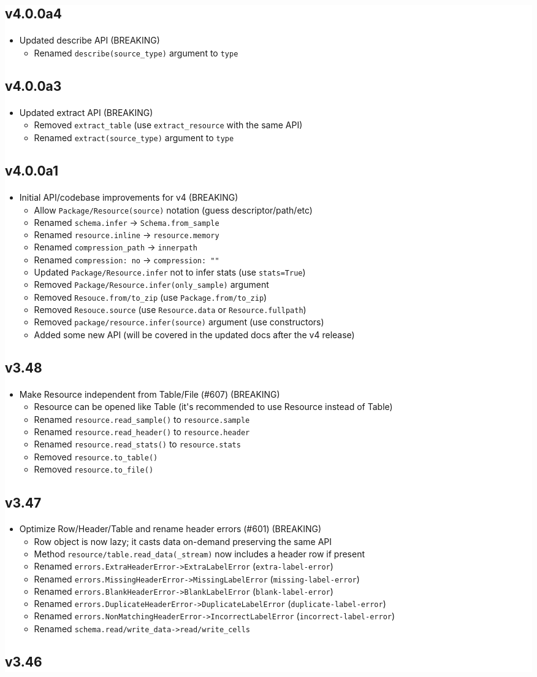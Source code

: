 ## v4.0.0a4

- Updated describe API (BREAKING)
    - Renamed `describe(source_type)` argument to `type`

## v4.0.0a3

- Updated extract API (BREAKING)
    - Removed `extract_table` (use `extract_resource` with the same API)
    - Renamed `extract(source_type)` argument to `type`

## v4.0.0a1

- Initial API/codebase improvements for v4 (BREAKING)
    - Allow `Package/Resource(source)` notation (guess descriptor/path/etc)
    - Renamed `schema.infer` -> `Schema.from_sample`
    - Renamed `resource.inline` -> `resource.memory`
    - Renamed `compression_path` -> `innerpath`
    - Renamed `compression: no` -> `compression: ""`
    - Updated `Package/Resource.infer` not to infer stats (use `stats=True`)
    - Removed `Package/Resource.infer(only_sample)` argument
    - Removed `Resouce.from/to_zip` (use `Package.from/to_zip`)
    - Removed `Resouce.source` (use `Resource.data` or `Resource.fullpath`)
    - Removed `package/resource.infer(source)` argument (use constructors)
    - Added some new API (will be covered in the updated docs after the v4 release)

## v3.48

- Make Resource independent from Table/File (#607) (BREAKING)
    - Resource can be opened like Table (it's recommended to use Resource instead of Table)
    - Renamed `resource.read_sample()` to `resource.sample`
    - Renamed `resource.read_header()` to `resource.header`
    - Renamed `resource.read_stats()` to `resource.stats`
    - Removed `resource.to_table()`
    - Removed `resource.to_file()`

## v3.47

- Optimize Row/Header/Table and rename header errors (#601) (BREAKING)
    - Row object is now lazy; it casts data on-demand preserving the same API
    - Method `resource/table.read_data(_stream)` now includes a header row if present
    - Renamed `errors.ExtraHeaderError->ExtraLabelError` (`extra-label-error`)
    - Renamed `errors.MissingHeaderError->MissingLabelError` (`missing-label-error`)
    - Renamed `errors.BlankHeaderError->BlankLabelError` (`blank-label-error`)
    - Renamed `errors.DuplicateHeaderError->DuplicateLabelError` (`duplicate-label-error`)
    - Renamed `errors.NonMatchingHeaderError->IncorrectLabelError` (`incorrect-label-error`)
    - Renamed `schema.read/write_data->read/write_cells`

## v3.46
